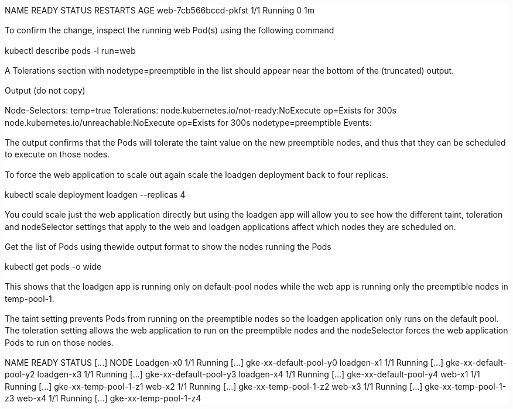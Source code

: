 NAME                   READY     STATUS    RESTARTS   AGE
web-7cb566bccd-pkfst   1/1       Running   0          1m

To confirm the change, inspect the running web Pod(s) using the following command

kubectl describe pods -l run=web

A Tolerations section with nodetype=preemptible in the list should appear near the bottom of the (truncated) output.

Output (do not copy)

<SNIP>

Node-Selectors:  temp=true
Tolerations:     node.kubernetes.io/not-ready:NoExecute op=Exists for 300s
                 node.kubernetes.io/unreachable:NoExecute op=Exists for 300s
                 nodetype=preemptible
Events:

<SNIP>

The output confirms that the Pods will tolerate the taint value on the new preemptible nodes, and thus that they can be scheduled to execute on those nodes.

To force the web application to scale out again scale the loadgen deployment back to four replicas.

kubectl scale deployment loadgen --replicas 4

You could scale just the web application directly but using the loadgen app will allow you to see how the different taint, toleration and nodeSelector settings that apply to the web and loadgen applications affect which nodes they are scheduled on.

Get the list of Pods using thewide output format to show the nodes running the Pods

kubectl get pods -o wide

This shows that the loadgen app is running only on default-pool nodes while the web app is running only the preemptible nodes in temp-pool-1.

The taint setting prevents Pods from running on the preemptible nodes so the loadgen application only runs on the default pool. The toleration setting allows the web application to run on the preemptible nodes and the nodeSelector forces the web application Pods to run on those nodes.

NAME        READY STATUS    [...]         NODE
Loadgen-x0  1/1   Running   [...]         gke-xx-default-pool-y0
loadgen-x1  1/1   Running   [...]         gke-xx-default-pool-y2
loadgen-x3  1/1   Running   [...]         gke-xx-default-pool-y3
loadgen-x4  1/1   Running   [...]         gke-xx-default-pool-y4
web-x1      1/1   Running   [...]         gke-xx-temp-pool-1-z1
web-x2      1/1   Running   [...]         gke-xx-temp-pool-1-z2
web-x3      1/1   Running   [...]         gke-xx-temp-pool-1-z3
web-x4      1/1   Running   [...]         gke-xx-temp-pool-1-z4
